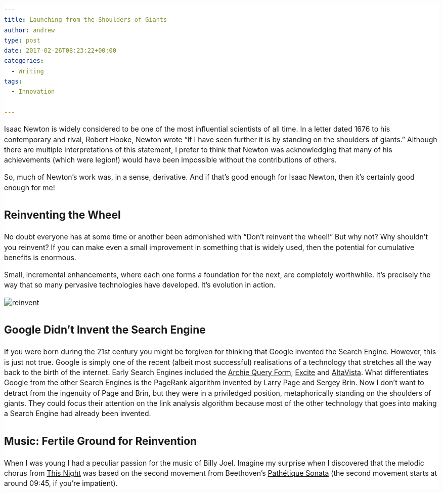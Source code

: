 ```yaml
---
title: Launching from the Shoulders of Giants
author: andrew
type: post
date: 2017-02-26T08:23:22+00:00
categories:
  - Writing
tags:
  - Innovation

---
```

Isaac Newton is widely considered to be one of the most influential scientists of all time. In a letter dated 1676 to his contemporary and rival, Robert Hooke, Newton wrote &#8220;If I have seen further it is by standing on the shoulders of giants.&#8221; Although there are multiple interpretations of this statement, I prefer to think that Newton was acknowledging that many of his achievements (which were legion!) would have been impossible without the contributions of others.

So, much of Newton&#8217;s work was, in a sense, derivative. And if that&#8217;s good enough for Isaac Newton, then it&#8217;s certainly good enough for me!

## Reinventing the Wheel

No doubt everyone has at some time or another been admonished with &#8220;Don&#8217;t reinvent the wheel!&#8221; But why not? Why shouldn&#8217;t you reinvent? If you can make even a small improvement in something that is widely used, then the potential for cumulative benefits is enormous.

Small, incremental enhancements, where each one forms a foundation for the next, are completely worthwhile. It&#8217;s precisely the way that so many pervasive technologies have developed. It&#8217;s evolution in action.

[<img src="http://162.243.184.248/wp-content/uploads/2015/03/reinvent.png" alt="reinvent" width="100%" class="aligncenter size-full wp-image-1308" srcset="http://162.243.184.248/wp-content/uploads/2015/03/reinvent.png 950w, http://162.243.184.248/wp-content/uploads/2015/03/reinvent-300x225.png 300w, http://162.243.184.248/wp-content/uploads/2015/03/reinvent-768x577.png 768w" sizes="(max-width: 709px) 85vw, (max-width: 909px) 67vw, (max-width: 1362px) 62vw, 840px" />][1]

## Google Didn&#8217;t Invent the Search Engine

If you were born during the 21st century you might be forgiven for thinking that Google invented the Search Engine. However, this is just not true. Google is simply one of the recent (albeit most successful) realisations of a technology that stretches all the way back to the birth of the internet. Early Search Engines included the [Archie Query Form][2], [Excite][3] and [AltaVista][4]. What differentiates Google from the other Search Engines is the PageRank algorithm invented by Larry Page and Sergey Brin. Now I don&#8217;t want to detract from the ingenuity of Page and Brin, but they were in a priviledged position, metaphorically standing on the shoulders of giants. They could focus their attention on the link analysis algorithm because most of the other technology that goes into making a Search Engine had already been invented.

## Music: Fertile Ground for Reinvention

When I was young I had a peculiar passion for the music of Billy Joel. Imagine my surprise when I discovered that the melodic chorus from [This Night][5] was based on the second movement from Beethoven&#8217;s [Pathétique Sonata][6] (the second movement starts at around 09:45, if you&#8217;re impatient).


 [1]: http://162.243.184.248/wp-content/uploads/2015/03/reinvent.png
 [2]: http://en.wikipedia.org/wiki/Archie_search_engine
 [3]: http://en.wikipedia.org/wiki/Excite
 [4]: http://en.wikipedia.org/wiki/AltaVista
 [5]: https://www.youtube.com/watch?v=UXgdP5w7vTc
 [6]: https://www.youtube.com/watch?v=SrcOcKYQX3c#t=9m45s
 [7]: https://www.youtube.com/watch?v=NSehtaY6k1U
 [8]: https://www.youtube.com/watch?v=ZeJkbqjQvnk
 [9]: https://www.youtube.com/watch?v=1nO_P4BH4pA
 [10]: https://www.youtube.com/watch?v=5aLNwOxPsjg
 [11]: https://www.youtube.com/watch?v=PIb6AZdTr-A
 [12]: https://www.youtube.com/watch?v=Iy0QwMwPMME
 [13]: http://162.243.184.248/wp-content/uploads/2015/03/dirty-word.png